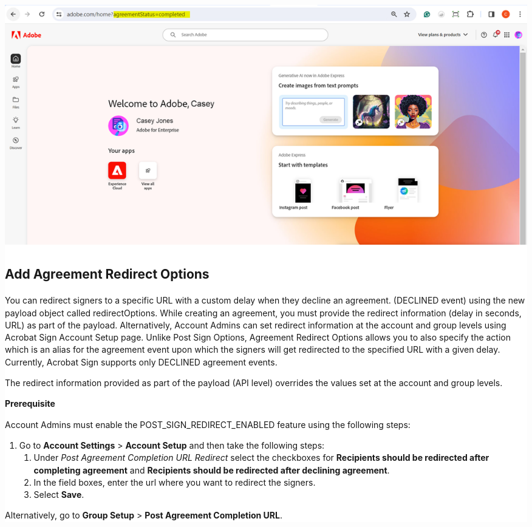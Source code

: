 ![_images/agreement-signed-redirect-2.png](_images/agreement-signed-redirect-2.png)

## Add Agreement Redirect Options

You can redirect signers to a specific URL with a custom delay when they 
decline an agreement. (DECLINED event) using the new payload object called
redirectOptions. While creating an agreement, you must provide the redirect
information (delay in seconds, URL) as part of the payload. Alternatively,
Account Admins can set redirect information at the account and group levels
using Acrobat Sign Account Setup page. Unlike Post Sign Options, Agreement
Redirect Options allows you to also specify the action which is an alias for
the agreement event upon which the signers will get redirected to the
specified URL with a given delay. Currently, Acrobat Sign supports only
DECLINED agreement events.

<InlineAlert slots="text" />

The redirect information provided as part of the payload (API level) overrides
the values set at the account and group levels.

**Prerequisite**

Account Admins must enable the POST_SIGN_REDIRECT_ENABLED feature using the
following steps:

  1. Go to **Account Settings** > **Account Setup** and then take the following steps:
     1. Under _Post Agreement Completion URL Redirect_ select the checkboxes for **Recipients should be redirected after completing agreement** and **Recipients should be redirected after declining agreement**.  
     2. In the field boxes, enter the url where you want to redirect the signers.  
     3. Select **Save**.

Alternatively, go to **Group Setup** > **Post Agreement Completion URL**.
